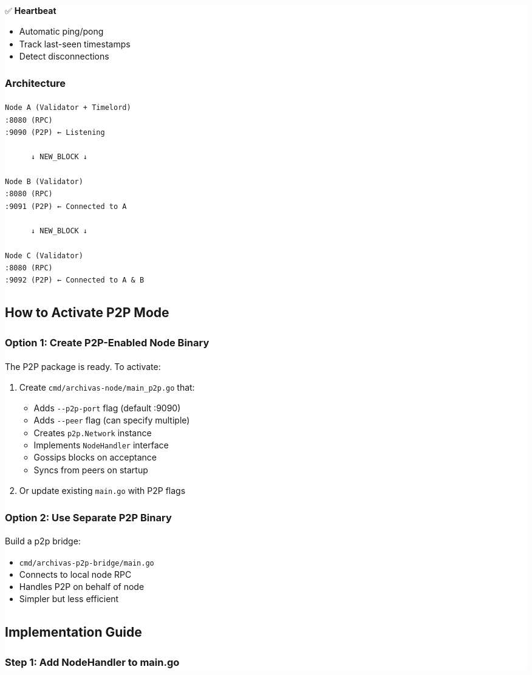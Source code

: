✅ **Heartbeat**
- Automatic ping/pong
- Track last-seen timestamps
- Detect disconnections

### Architecture

```
Node A (Validator + Timelord)
:8080 (RPC)
:9090 (P2P) ← Listening

      ↓ NEW_BLOCK ↓
      
Node B (Validator)
:8080 (RPC)
:9091 (P2P) ← Connected to A

      ↓ NEW_BLOCK ↓
      
Node C (Validator)  
:8080 (RPC)
:9092 (P2P) ← Connected to A & B
```

## How to Activate P2P Mode

### Option 1: Create P2P-Enabled Node Binary

The P2P package is ready. To activate:

1. Create `cmd/archivas-node/main_p2p.go` that:
   - Adds `--p2p-port` flag (default :9090)
   - Adds `--peer` flag (can specify multiple)
   - Creates `p2p.Network` instance
   - Implements `NodeHandler` interface
   - Gossips blocks on acceptance
   - Syncs from peers on startup

2. Or update existing `main.go` with P2P flags

### Option 2: Use Separate P2P Binary

Build a p2p bridge:
- `cmd/archivas-p2p-bridge/main.go`
- Connects to local node RPC
- Handles P2P on behalf of node
- Simpler but less efficient

## Implementation Guide

### Step 1: Add NodeHandler to main.go
